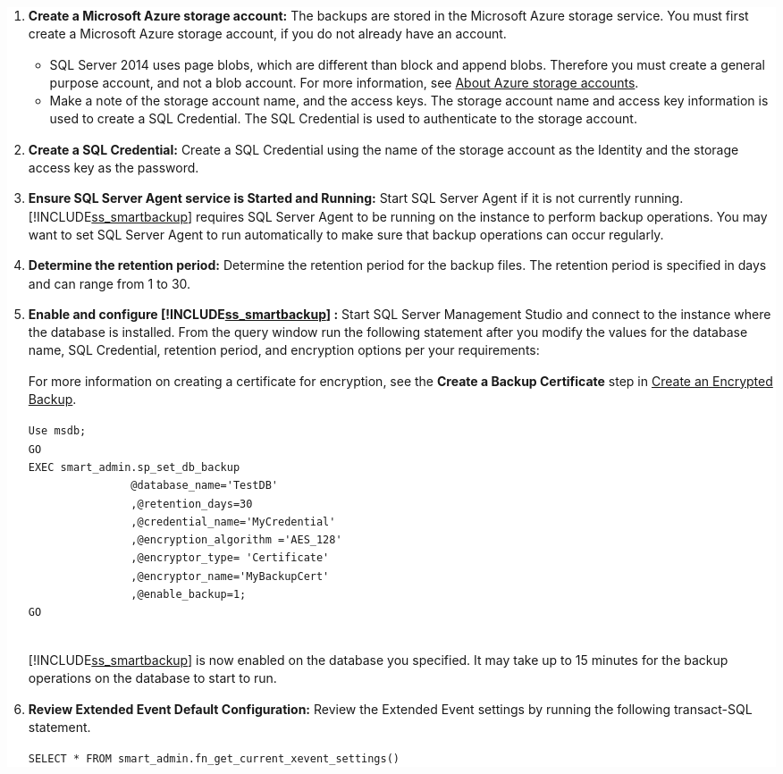 
1.  **Create a Microsoft Azure storage account:** The backups are stored in the Microsoft Azure storage service. You must first create a Microsoft Azure storage account, if you do not already have an account.
    - SQL Server 2014 uses page blobs, which are different than block and append blobs. Therefore you must create a general purpose account, and not a blob account. For more information, see [About Azure storage accounts](https://azure.microsoft.com/documentation/articles/storage-create-storage-account/).
    - Make a note of the storage account name, and the access keys. The storage account name and access key information is used to create a SQL Credential. The SQL Credential is used to authenticate to the storage account.  
 
2.  **Create a SQL Credential:** Create a SQL Credential using the name of the storage account as the Identity and the storage access key as the password.  
  
3.  **Ensure SQL Server Agent service is Started and Running:**  Start SQL Server Agent if it is not currently running.  [!INCLUDE[ss_smartbackup](../../includes/ss-smartbackup-md.md)] requires SQL Server Agent to be running on the instance to perform backup operations.  You may want to set SQL Server Agent to run automatically to make sure that backup operations can occur regularly.  
  
4.  **Determine the retention period:** Determine the retention period for the backup files. The retention period is specified in days and can range from 1 to 30.  
  
5.  **Enable and configure [!INCLUDE[ss_smartbackup](../../includes/ss-smartbackup-md.md)] :** Start SQL Server Management Studio and connect to the instance where the database is installed. From the query window run the following statement after you modify the values for the database name, SQL Credential, retention period, and encryption options per your requirements:  
  
     For more information on creating a certificate for encryption, see the **Create a Backup Certificate** step in [Create an Encrypted Backup](create-an-encrypted-backup.md).  
  
    ```  
    Use msdb;  
    GO  
    EXEC smart_admin.sp_set_db_backup   
                    @database_name='TestDB'   
                    ,@retention_days=30   
                    ,@credential_name='MyCredential'  
                    ,@encryption_algorithm ='AES_128'  
                    ,@encryptor_type= 'Certificate'  
                    ,@encryptor_name='MyBackupCert'  
                    ,@enable_backup=1;  
    GO  
  
    ```  
  
     [!INCLUDE[ss_smartbackup](../../includes/ss-smartbackup-md.md)] is now enabled on the database you specified. It may take up to 15 minutes for the backup operations on the database to start to run.  
  
6.  **Review Extended Event Default Configuration:** Review the Extended Event settings by running the following transact-SQL statement.  
  
    ```  
    SELECT * FROM smart_admin.fn_get_current_xevent_settings()  
    ```  
  